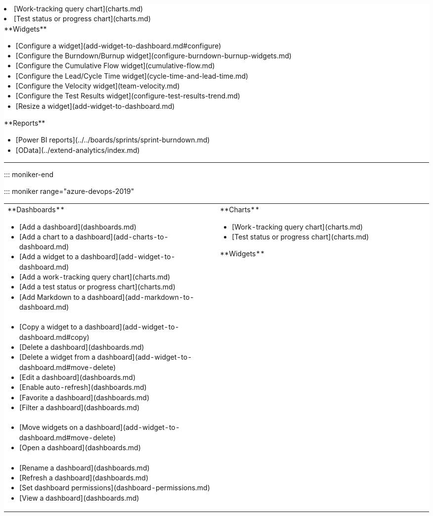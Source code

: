 <li>[Work-tracking query chart](charts.md)</li>
<li>[Test status or progress chart](charts.md)</li>
</ul>
**Widgets**
<ul>
<li>[Configure a widget](add-widget-to-dashboard.md#configure) 
<li>[Configure the Burndown/Burnup widget](configure-burndown-burnup-widgets.md) 
<li>[Configure the Cumulative Flow widget](cumulative-flow.md) 
<li>[Configure the Lead/Cycle Time widget](cycle-time-and-lead-time.md) 
<li>[Configure the Velocity widget](team-velocity.md) 
<li>[Configure the Test Results widget](configure-test-results-trend.md)</li>
<li>[Resize a widget](add-widget-to-dashboard.md)</li>
</ul>
**Reports**
<ul>
<li>[Power BI reports](../../boards/sprints/sprint-burndown.md)</li>
<li>[OData](../extend-analytics/index.md) </li>
</ul>
</td>
</tr>
</tbody>
</table>

---
::: moniker-end


::: moniker range="azure-devops-2019"

<table valign="top">
<tbody valign="top">
<tr>
<td width="50%"> 
**Dashboards**
<ul>
<li>[Add a dashboard](dashboards.md)</li>
<li>[Add a chart to a dashboard](add-charts-to-dashboard.md)</li>
<li>[Add a widget to a dashboard](add-widget-to-dashboard.md)</li>
<li>[Add a work-tracking query chart](charts.md)</li>
<li>[Add a test status or progress chart](charts.md)</li>
<li>[Add Markdown to a dashboard](add-markdown-to-dashboard.md)</li>
<br/>
<li>[Copy a widget to a dashboard](add-widget-to-dashboard.md#copy)
<li>[Delete a dashboard](dashboards.md)</li>
<li>[Delete a widget from a dashboard](add-widget-to-dashboard.md#move-delete) </li>
<li>[Edit a dashboard](dashboards.md)</li>
<li>[Enable auto-refresh](dashboards.md)</li>
<li>[Favorite a dashboard](dashboards.md)</li>
<li>[Filter a dashboard](dashboards.md)</li>
<br/> 
<li>[Move widgets on a dashboard](add-widget-to-dashboard.md#move-delete)</li>
<li>[Open a dashboard](dashboards.md)</li><br/> 
<li>[Rename a dashboard](dashboards.md)</li>
<li>[Refresh a dashboard](dashboards.md)</li>
<li>[Set dashboard permissions](dashboard-permissions.md)</li> 
<li>[View a dashboard](dashboards.md)</li>
</ul>
</td>
<td width="50%"> 
**Charts**
<ul>
<li>[Work-tracking query chart](charts.md)</li>
<li>[Test status or progress chart](charts.md)</li>
</ul>
**Widgets**